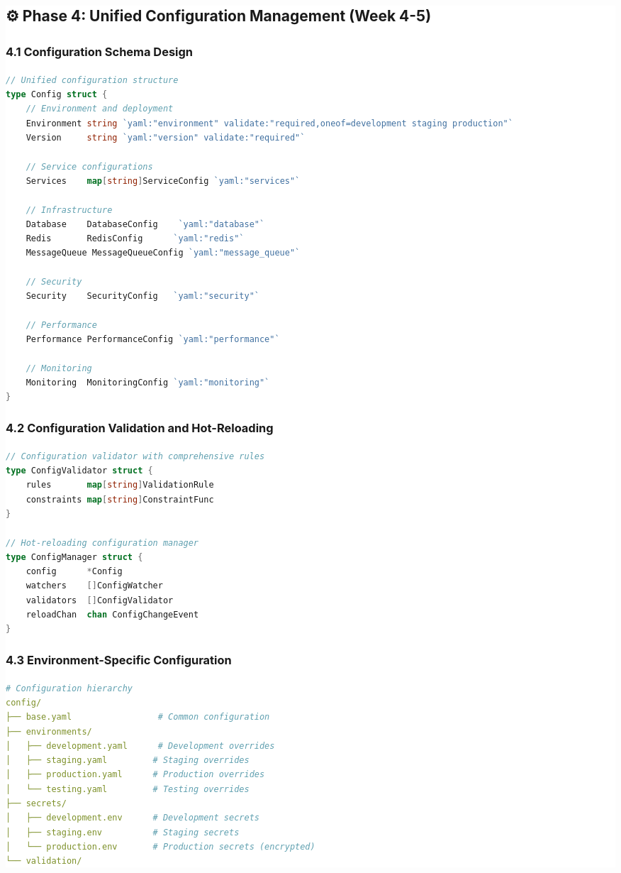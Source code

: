 ## ⚙️ **Phase 4: Unified Configuration Management** (Week 4-5)

### **4.1 Configuration Schema Design**
```go
// Unified configuration structure
type Config struct {
    // Environment and deployment
    Environment string `yaml:"environment" validate:"required,oneof=development staging production"`
    Version     string `yaml:"version" validate:"required"`
    
    // Service configurations
    Services    map[string]ServiceConfig `yaml:"services"`
    
    // Infrastructure
    Database    DatabaseConfig    `yaml:"database"`
    Redis       RedisConfig      `yaml:"redis"`
    MessageQueue MessageQueueConfig `yaml:"message_queue"`
    
    // Security
    Security    SecurityConfig   `yaml:"security"`
    
    // Performance
    Performance PerformanceConfig `yaml:"performance"`
    
    // Monitoring
    Monitoring  MonitoringConfig `yaml:"monitoring"`
}
```

### **4.2 Configuration Validation and Hot-Reloading**
```go
// Configuration validator with comprehensive rules
type ConfigValidator struct {
    rules       map[string]ValidationRule
    constraints map[string]ConstraintFunc
}

// Hot-reloading configuration manager
type ConfigManager struct {
    config      *Config
    watchers    []ConfigWatcher
    validators  []ConfigValidator
    reloadChan  chan ConfigChangeEvent
}
```

### **4.3 Environment-Specific Configuration**
```yaml
# Configuration hierarchy
config/
├── base.yaml                 # Common configuration
├── environments/
│   ├── development.yaml      # Development overrides
│   ├── staging.yaml         # Staging overrides
│   ├── production.yaml      # Production overrides
│   └── testing.yaml         # Testing overrides
├── secrets/
│   ├── development.env      # Development secrets
│   ├── staging.env          # Staging secrets
│   └── production.env       # Production secrets (encrypted)
└── validation/
```